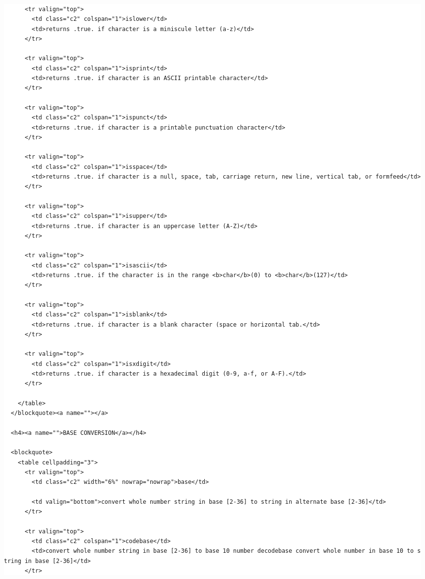           <tr valign="top">
            <td class="c2" colspan="1">islower</td>
            <td>returns .true. if character is a miniscule letter (a-z)</td>
          </tr>

          <tr valign="top">
            <td class="c2" colspan="1">isprint</td>
            <td>returns .true. if character is an ASCII printable character</td>
          </tr>

          <tr valign="top">
            <td class="c2" colspan="1">ispunct</td>
            <td>returns .true. if character is a printable punctuation character</td>
          </tr>

          <tr valign="top">
            <td class="c2" colspan="1">isspace</td>
            <td>returns .true. if character is a null, space, tab, carriage return, new line, vertical tab, or formfeed</td>
          </tr>

          <tr valign="top">
            <td class="c2" colspan="1">isupper</td>
            <td>returns .true. if character is an uppercase letter (A-Z)</td>
          </tr>

          <tr valign="top">
            <td class="c2" colspan="1">isascii</td>
            <td>returns .true. if the character is in the range <b>char</b>(0) to <b>char</b>(127)</td>
          </tr>

          <tr valign="top">
            <td class="c2" colspan="1">isblank</td>
            <td>returns .true. if character is a blank character (space or horizontal tab.</td>
          </tr>

          <tr valign="top">
            <td class="c2" colspan="1">isxdigit</td>
            <td>returns .true. if character is a hexadecimal digit (0-9, a-f, or A-F).</td>
          </tr>

        </table>
      </blockquote><a name=""></a>

      <h4><a name="">BASE CONVERSION</a></h4>

      <blockquote>
        <table cellpadding="3">
          <tr valign="top">
            <td class="c2" width="6%" nowrap="nowrap">base</td>

            <td valign="bottom">convert whole number string in base [2-36] to string in alternate base [2-36]</td>
          </tr>

          <tr valign="top">
            <td class="c2" colspan="1">codebase</td>
            <td>convert whole number string in base [2-36] to base 10 number decodebase convert whole number in base 10 to string in base [2-36]</td>
          </tr>

